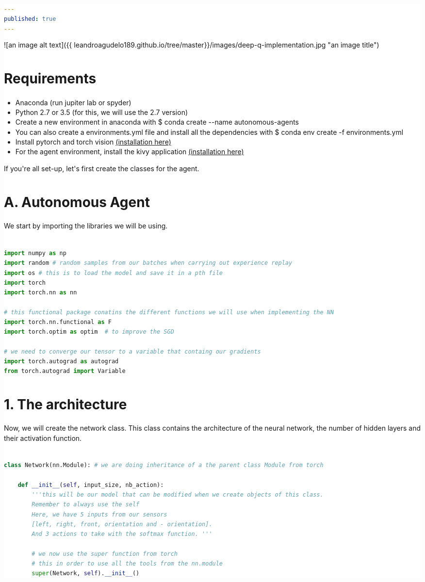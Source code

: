 ```yaml
---
published: true
---
```


<meta name="viewport" content="width=device-width, initial-scale=1.0">

![an image alt text]({{ leandroagudelo189.github.io/tree/master}}/images/deep-q-implementation.jpg "an image title")


# Requirements

- Anaconda (run jupiter lab or spyder)
- Python 2.7 or 3.5 (for this, we will use the 2.7 version)
- Create a new environment in anaconda with $ conda create --name autonomous-agents
- You can also create a environments.yml file and install all the dependencies with $ conda env create -f environments.yml
- Install pytorch and torch vision [(installation here)](http://pytorch.org/)
- For the agent environment, install the kivy application [(installation here)](https://kivy.org/#home)

If you're all set-up, let's first create the classes for the agent. 

# A. Autonomous Agent

We start by importing the libraries we will be using.

```python

import numpy as np
import random # random samples from our batches when carrying out experience replay
import os # this is to load the model and save it in a pth file
import torch  
import torch.nn as nn

# this functional package conatins the different functions we will use when implementing the NN
import torch.nn.functional as F 
import torch.optim as optim  # to improve the SGD

# we need to converge our tensor to a variable that containg our gradients
import torch.autograd as autograd 
from torch.autograd import Variable
```

# 1. The architecture

Now, we will create the network class. This class contains the architecture of the neural network, the number of hidden layers and their activation function. 

```python

class Network(nn.Module): # we are doing inheritance of a the parent class Module from torch
    
    def __init__(self, input_size, nb_action):
        '''this will be our model that can be modified when we create objects of this class.
        Remember to always use the self
        Here, we have 5 inputs from our sensors 
        [left, right, front, orientation and - orientation].
        And 3 actions to take with the softmax function. '''
        
        # we now use the super function from torch 
        # this in order to use all the tools from the nn.module
        super(Network, self).__init__()
```